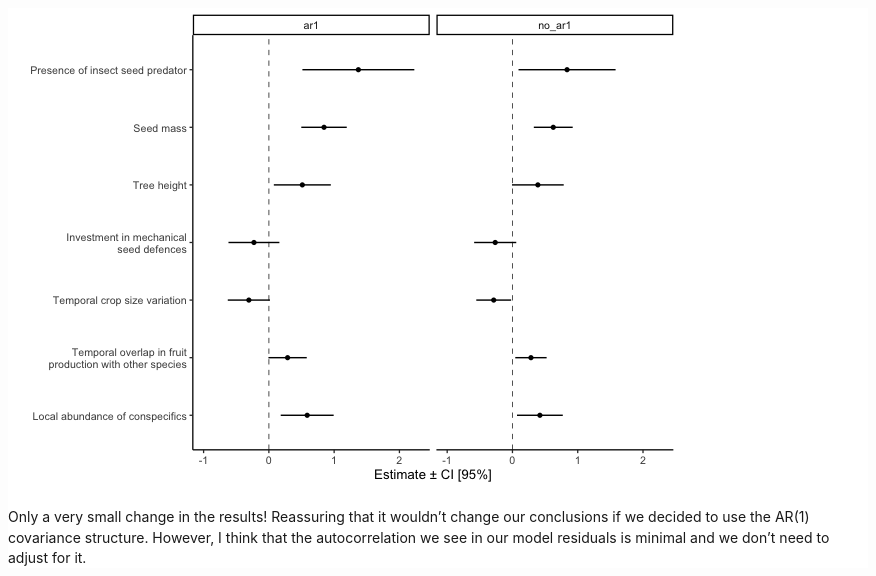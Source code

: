 ![](figures/2021-06-23_test-temporal-autocorrelation/compare-results-1.png)

Only a very small change in the results! Reassuring that it wouldn’t
change our conclusions if we decided to use the AR(1) covariance
structure. However, I think that the autocorrelation we see in our model
residuals is minimal and we don’t need to adjust for it.

